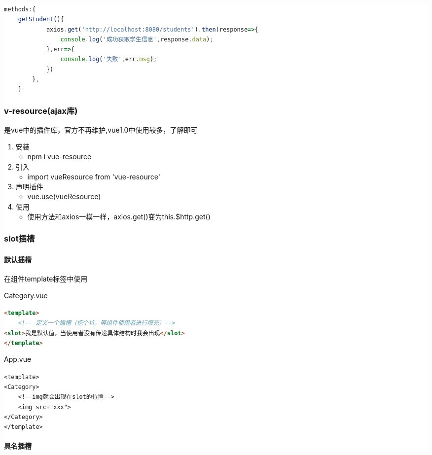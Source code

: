 ```js
methods:{
    getStudent(){
            axios.get('http://localhost:8080/students').then(response=>{
                console.log('成功获取学生信息',response.data);
            },err=>{
                console.log('失败',err.msg);
            })
        },
    }
```



### v-resource(ajax库)

是vue中的插件库，官方不再维护,vue1.0中使用较多，了解即可

1. 安装
   - npm i vue-resource
2. 引入
   - import vueResource from 'vue-resource'
3. 声明插件
   - vue.use(vueResource)
4. 使用
   - 使用方法和axios一模一样，axios.get()变为this.$http.get()



### slot插槽

#### 默认插槽

在组件template标签中使用

Category.vue

```html
<template>
    <!-- 定义一个插槽（挖个坑，等组件使用者进行填充）-->
<slot>我是默认值，当使用者没有传递具体结构时我会出现</slot>
</template>
```

App.vue

```vue
<template>
<Category>
    <!--img就会出现在slot的位置-->
	<img src="xxx">    
</Category>
</template>
```



#### 具名插槽
